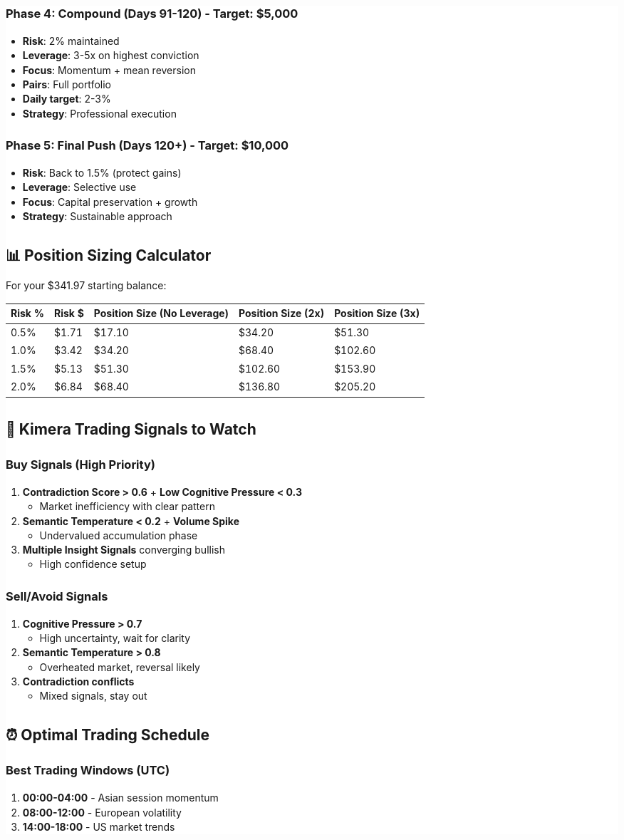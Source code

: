 ### Phase 4: Compound (Days 91-120) - Target: $5,000
- **Risk**: 2% maintained
- **Leverage**: 3-5x on highest conviction
- **Focus**: Momentum + mean reversion
- **Pairs**: Full portfolio
- **Daily target**: 2-3%
- **Strategy**: Professional execution

### Phase 5: Final Push (Days 120+) - Target: $10,000
- **Risk**: Back to 1.5% (protect gains)
- **Leverage**: Selective use
- **Focus**: Capital preservation + growth
- **Strategy**: Sustainable approach

## 📊 Position Sizing Calculator

For your $341.97 starting balance:

| Risk % | Risk $ | Position Size (No Leverage) | Position Size (2x) | Position Size (3x) |
|--------|--------|---------------------------|-------------------|-------------------|
| 0.5% | $1.71 | $17.10 | $34.20 | $51.30 |
| 1.0% | $3.42 | $34.20 | $68.40 | $102.60 |
| 1.5% | $5.13 | $51.30 | $102.60 | $153.90 |
| 2.0% | $6.84 | $68.40 | $136.80 | $205.20 |

## 🧠 Kimera Trading Signals to Watch

### Buy Signals (High Priority)
1. **Contradiction Score > 0.6** + **Low Cognitive Pressure < 0.3**
   - Market inefficiency with clear pattern
2. **Semantic Temperature < 0.2** + **Volume Spike**
   - Undervalued accumulation phase
3. **Multiple Insight Signals** converging bullish
   - High confidence setup

### Sell/Avoid Signals
1. **Cognitive Pressure > 0.7**
   - High uncertainty, wait for clarity
2. **Semantic Temperature > 0.8**
   - Overheated market, reversal likely
3. **Contradiction conflicts** 
   - Mixed signals, stay out

## ⏰ Optimal Trading Schedule

### Best Trading Windows (UTC)
1. **00:00-04:00** - Asian session momentum
2. **08:00-12:00** - European volatility
3. **14:00-18:00** - US market trends
